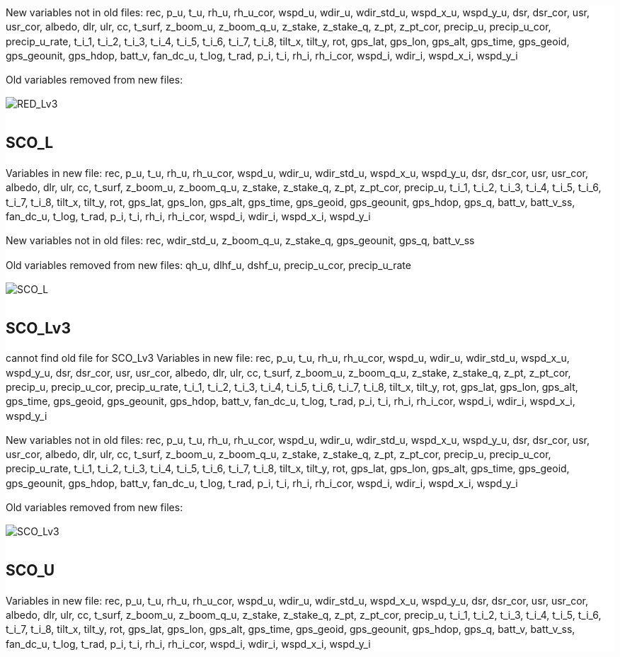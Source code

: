 New variables not in old files:
rec, p_u, t_u, rh_u, rh_u_cor, wspd_u, wdir_u, wdir_std_u, wspd_x_u, wspd_y_u, dsr, dsr_cor, usr, usr_cor, albedo, dlr, ulr, cc, t_surf, z_boom_u, z_boom_q_u, z_stake, z_stake_q, z_pt, z_pt_cor, precip_u, precip_u_cor, precip_u_rate, t_i_1, t_i_2, t_i_3, t_i_4, t_i_5, t_i_6, t_i_7, t_i_8, tilt_x, tilt_y, rot, gps_lat, gps_lon, gps_alt, gps_time, gps_geoid, gps_geounit, gps_hdop, batt_v, fan_dc_u, t_log, t_rad, p_i, t_i, rh_i, rh_i_cor, wspd_i, wdir_i, wspd_x_i, wspd_y_i

Old variables removed from new files:

 
![RED_Lv3](../figures/V19_versus_level_2_stations/RED_Lv3_0.png)
 
## <a id='s1-51' />SCO_L
Variables in new file:
rec, p_u, t_u, rh_u, rh_u_cor, wspd_u, wdir_u, wdir_std_u, wspd_x_u, wspd_y_u, dsr, dsr_cor, usr, usr_cor, albedo, dlr, ulr, cc, t_surf, z_boom_u, z_boom_q_u, z_stake, z_stake_q, z_pt, z_pt_cor, precip_u, t_i_1, t_i_2, t_i_3, t_i_4, t_i_5, t_i_6, t_i_7, t_i_8, tilt_x, tilt_y, rot, gps_lat, gps_lon, gps_alt, gps_time, gps_geoid, gps_geounit, gps_hdop, gps_q, batt_v, batt_v_ss, fan_dc_u, t_log, t_rad, p_i, t_i, rh_i, rh_i_cor, wspd_i, wdir_i, wspd_x_i, wspd_y_i

New variables not in old files:
rec, wdir_std_u, z_boom_q_u, z_stake_q, gps_geounit, gps_q, batt_v_ss

Old variables removed from new files:
qh_u, dlhf_u, dshf_u, precip_u_cor, precip_u_rate
 
![SCO_L](../figures/V19_versus_level_2_stations/SCO_L_0.png)
 
## <a id='s1-52' />SCO_Lv3
cannot find old file for SCO_Lv3
Variables in new file:
rec, p_u, t_u, rh_u, rh_u_cor, wspd_u, wdir_u, wdir_std_u, wspd_x_u, wspd_y_u, dsr, dsr_cor, usr, usr_cor, albedo, dlr, ulr, cc, t_surf, z_boom_u, z_boom_q_u, z_stake, z_stake_q, z_pt, z_pt_cor, precip_u, precip_u_cor, precip_u_rate, t_i_1, t_i_2, t_i_3, t_i_4, t_i_5, t_i_6, t_i_7, t_i_8, tilt_x, tilt_y, rot, gps_lat, gps_lon, gps_alt, gps_time, gps_geoid, gps_geounit, gps_hdop, batt_v, fan_dc_u, t_log, t_rad, p_i, t_i, rh_i, rh_i_cor, wspd_i, wdir_i, wspd_x_i, wspd_y_i

New variables not in old files:
rec, p_u, t_u, rh_u, rh_u_cor, wspd_u, wdir_u, wdir_std_u, wspd_x_u, wspd_y_u, dsr, dsr_cor, usr, usr_cor, albedo, dlr, ulr, cc, t_surf, z_boom_u, z_boom_q_u, z_stake, z_stake_q, z_pt, z_pt_cor, precip_u, precip_u_cor, precip_u_rate, t_i_1, t_i_2, t_i_3, t_i_4, t_i_5, t_i_6, t_i_7, t_i_8, tilt_x, tilt_y, rot, gps_lat, gps_lon, gps_alt, gps_time, gps_geoid, gps_geounit, gps_hdop, batt_v, fan_dc_u, t_log, t_rad, p_i, t_i, rh_i, rh_i_cor, wspd_i, wdir_i, wspd_x_i, wspd_y_i

Old variables removed from new files:

 
![SCO_Lv3](../figures/V19_versus_level_2_stations/SCO_Lv3_0.png)
 
## <a id='s1-53' />SCO_U
Variables in new file:
rec, p_u, t_u, rh_u, rh_u_cor, wspd_u, wdir_u, wdir_std_u, wspd_x_u, wspd_y_u, dsr, dsr_cor, usr, usr_cor, albedo, dlr, ulr, cc, t_surf, z_boom_u, z_boom_q_u, z_stake, z_stake_q, z_pt, z_pt_cor, precip_u, t_i_1, t_i_2, t_i_3, t_i_4, t_i_5, t_i_6, t_i_7, t_i_8, tilt_x, tilt_y, rot, gps_lat, gps_lon, gps_alt, gps_time, gps_geoid, gps_geounit, gps_hdop, gps_q, batt_v, batt_v_ss, fan_dc_u, t_log, t_rad, p_i, t_i, rh_i, rh_i_cor, wspd_i, wdir_i, wspd_x_i, wspd_y_i
